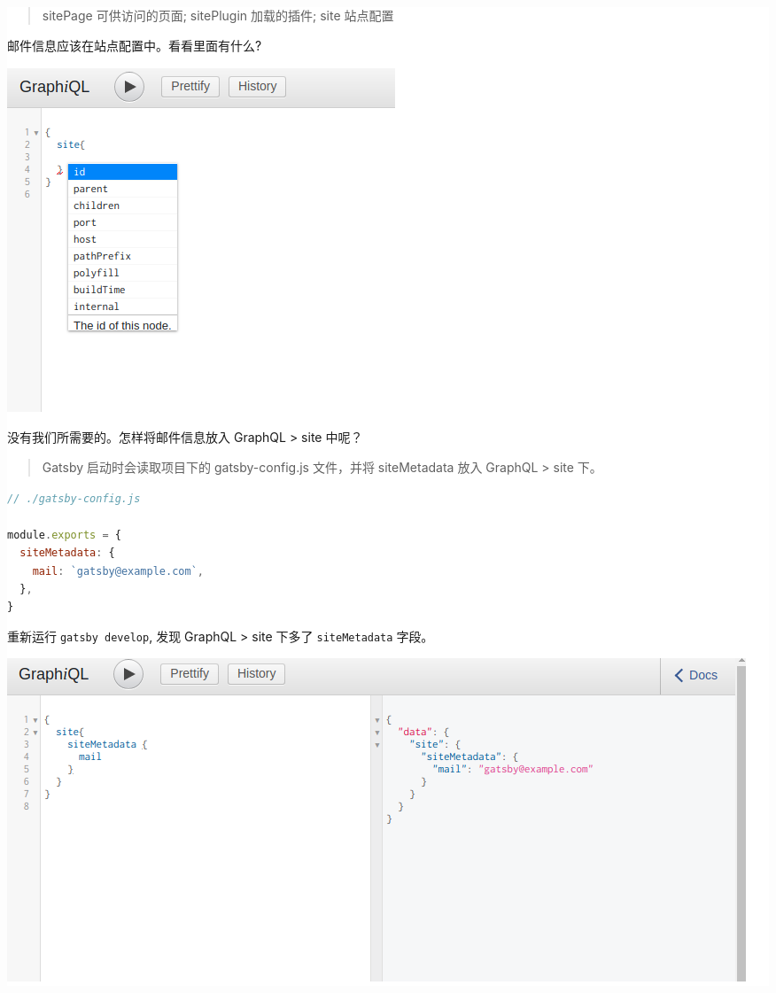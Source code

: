 > sitePage 可供访问的页面; sitePlugin 加载的插件; site 站点配置

邮件信息应该在站点配置中。看看里面有什么?

![graphql](graphql-02.png)

没有我们所需要的。怎样将邮件信息放入 GraphQL > site 中呢？

> Gatsby 启动时会读取项目下的 gatsby-config.js 文件，并将 siteMetadata 放入 GraphQL > site 下。

```javascript
// ./gatsby-config.js

module.exports = {
  siteMetadata: {
    mail: `gatsby@example.com`,
  },
}
```

重新运行 `gatsby develop`,  发现 GraphQL > site 下多了 `siteMetadata` 字段。

![graphql](graphql-03.png)
